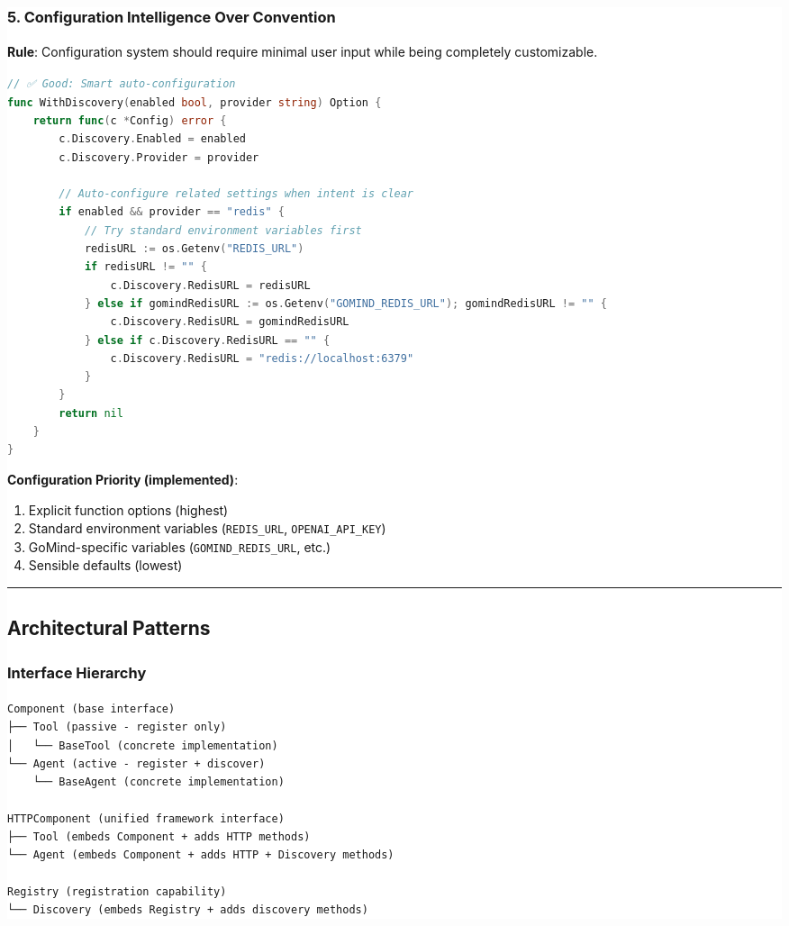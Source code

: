### 5. **Configuration Intelligence Over Convention**

**Rule**: Configuration system should require minimal user input while being completely customizable.

```go
// ✅ Good: Smart auto-configuration
func WithDiscovery(enabled bool, provider string) Option {
    return func(c *Config) error {
        c.Discovery.Enabled = enabled
        c.Discovery.Provider = provider
        
        // Auto-configure related settings when intent is clear
        if enabled && provider == "redis" {
            // Try standard environment variables first
            redisURL := os.Getenv("REDIS_URL")
            if redisURL != "" {
                c.Discovery.RedisURL = redisURL
            } else if gomindRedisURL := os.Getenv("GOMIND_REDIS_URL"); gomindRedisURL != "" {
                c.Discovery.RedisURL = gomindRedisURL
            } else if c.Discovery.RedisURL == "" {
                c.Discovery.RedisURL = "redis://localhost:6379"
            }
        }
        return nil
    }
}
```

**Configuration Priority (implemented)**:
1. Explicit function options (highest)
2. Standard environment variables (`REDIS_URL`, `OPENAI_API_KEY`)
3. GoMind-specific variables (`GOMIND_REDIS_URL`, etc.)
4. Sensible defaults (lowest)

---

## Architectural Patterns

### Interface Hierarchy

```
Component (base interface)
├── Tool (passive - register only)
│   └── BaseTool (concrete implementation)
└── Agent (active - register + discover)
    └── BaseAgent (concrete implementation)

HTTPComponent (unified framework interface)
├── Tool (embeds Component + adds HTTP methods)
└── Agent (embeds Component + adds HTTP + Discovery methods)

Registry (registration capability)
└── Discovery (embeds Registry + adds discovery methods)
```

